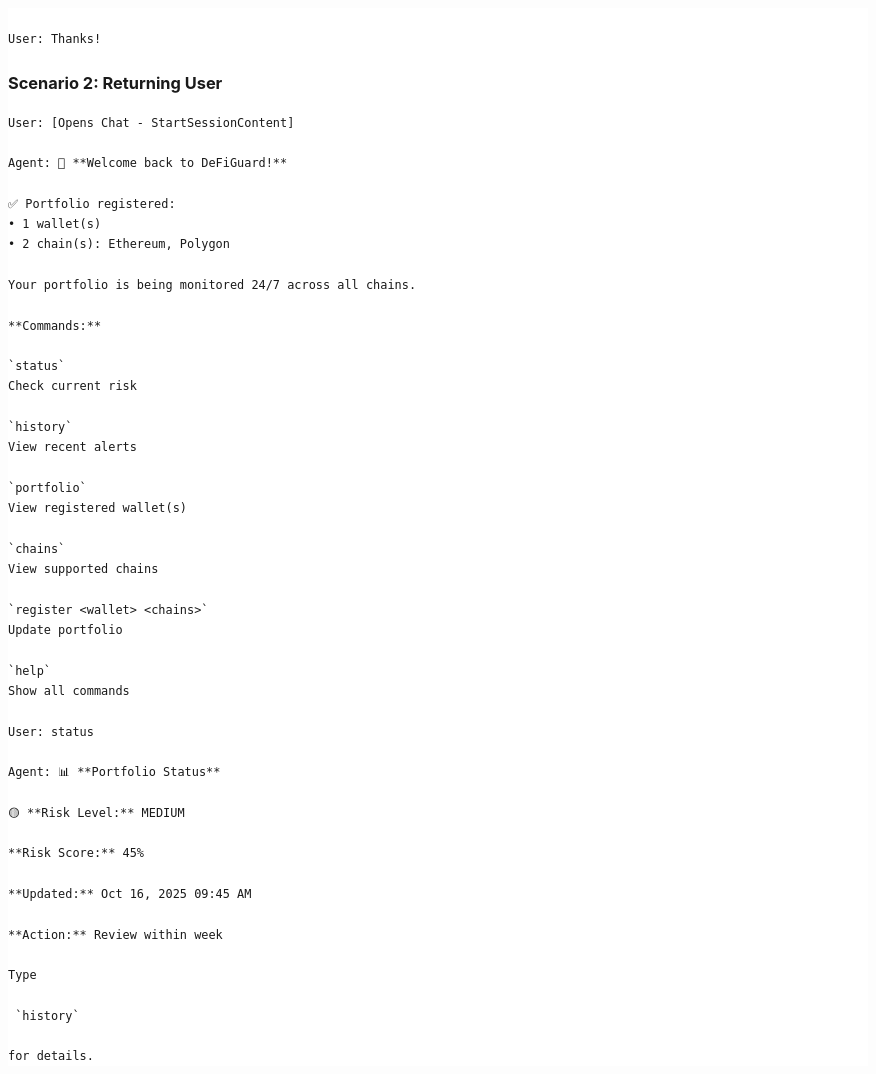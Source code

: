 ```

User: Thanks!
```

### Scenario 2: Returning User

```
User: [Opens Chat - StartSessionContent]

Agent: 👋 **Welcome back to DeFiGuard!**

✅ Portfolio registered:
• 1 wallet(s)
• 2 chain(s): Ethereum, Polygon

Your portfolio is being monitored 24/7 across all chains.

**Commands:**

`status` 
Check current risk

`history` 
View recent alerts

`portfolio` 
View registered wallet(s)

`chains` 
View supported chains

`register <wallet> <chains>` 
Update portfolio

`help` 
Show all commands

User: status

Agent: 📊 **Portfolio Status**

🟡 **Risk Level:** MEDIUM

**Risk Score:** 45%

**Updated:** Oct 16, 2025 09:45 AM

**Action:** Review within week

Type

 `history` 

for details.
```
